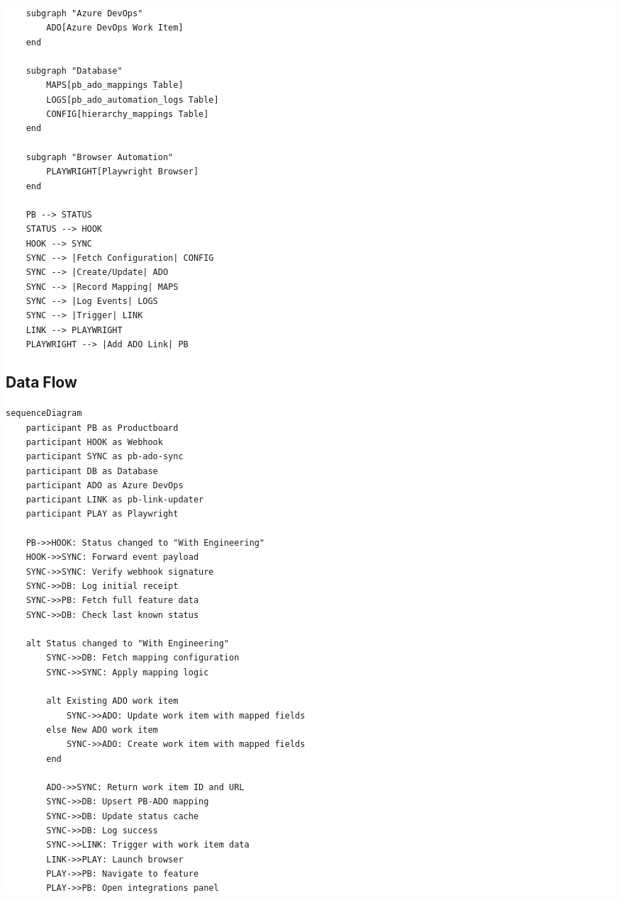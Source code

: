 ```mermaid
    subgraph "Azure DevOps"
        ADO[Azure DevOps Work Item]
    end
    
    subgraph "Database"
        MAPS[pb_ado_mappings Table]
        LOGS[pb_ado_automation_logs Table]
        CONFIG[hierarchy_mappings Table]
    end
    
    subgraph "Browser Automation"
        PLAYWRIGHT[Playwright Browser]
    end
    
    PB --> STATUS
    STATUS --> HOOK
    HOOK --> SYNC
    SYNC --> |Fetch Configuration| CONFIG
    SYNC --> |Create/Update| ADO
    SYNC --> |Record Mapping| MAPS
    SYNC --> |Log Events| LOGS
    SYNC --> |Trigger| LINK
    LINK --> PLAYWRIGHT
    PLAYWRIGHT --> |Add ADO Link| PB
```

## Data Flow

```mermaid
sequenceDiagram
    participant PB as Productboard
    participant HOOK as Webhook
    participant SYNC as pb-ado-sync
    participant DB as Database
    participant ADO as Azure DevOps
    participant LINK as pb-link-updater
    participant PLAY as Playwright
    
    PB->>HOOK: Status changed to "With Engineering"
    HOOK->>SYNC: Forward event payload
    SYNC->>SYNC: Verify webhook signature
    SYNC->>DB: Log initial receipt
    SYNC->>PB: Fetch full feature data
    SYNC->>DB: Check last known status
    
    alt Status changed to "With Engineering"
        SYNC->>DB: Fetch mapping configuration
        SYNC->>SYNC: Apply mapping logic
        
        alt Existing ADO work item
            SYNC->>ADO: Update work item with mapped fields
        else New ADO work item
            SYNC->>ADO: Create work item with mapped fields
        end
        
        ADO->>SYNC: Return work item ID and URL
        SYNC->>DB: Upsert PB-ADO mapping
        SYNC->>DB: Update status cache
        SYNC->>DB: Log success
        SYNC->>LINK: Trigger with work item data
        LINK->>PLAY: Launch browser
        PLAY->>PB: Navigate to feature
        PLAY->>PB: Open integrations panel
```